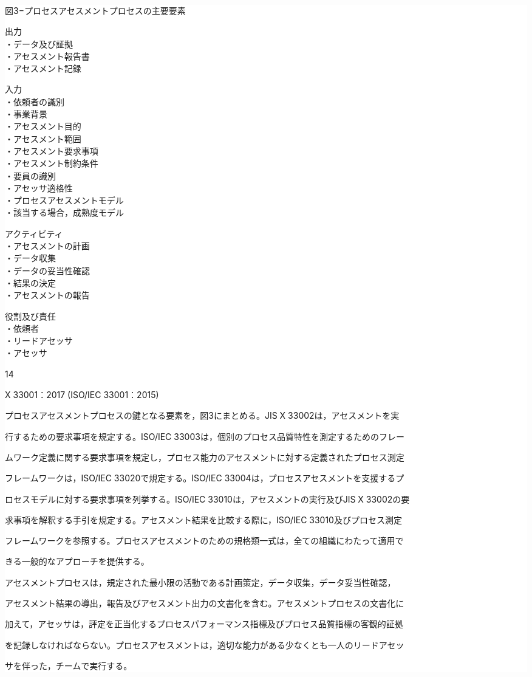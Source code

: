 図3−プロセスアセスメントプロセスの主要要素

出力  
・データ及び証拠  
・アセスメント報告書  
・アセスメント記録

入力  
・依頼者の識別  
・事業背景  
・アセスメント目的  
・アセスメント範囲  
・アセスメント要求事項  
・アセスメント制約条件  
・要員の識別  
・アセッサ適格性  
・プロセスアセスメントモデル  
・該当する場合，成熟度モデル

アクティビティ  
・アセスメントの計画  
・データ収集  
・データの妥当性確認  
・結果の決定  
・アセスメントの報告

役割及び責任  
・依頼者  
・リードアセッサ  
・アセッサ

14

X 33001：2017 (ISO/IEC 33001：2015)

プロセスアセスメントプロセスの鍵となる要素を，図3にまとめる。JIS X 33002は，アセスメントを実

行するための要求事項を規定する。ISO/IEC 33003は，個別のプロセス品質特性を測定するためのフレー

ムワーク定義に関する要求事項を規定し，プロセス能力のアセスメントに対する定義されたプロセス測定

フレームワークは，ISO/IEC 33020で規定する。ISO/IEC 33004は，プロセスアセスメントを支援するプ

ロセスモデルに対する要求事項を列挙する。ISO/IEC 33010は，アセスメントの実行及びJIS X 33002の要

求事項を解釈する手引を規定する。アセスメント結果を比較する際に，ISO/IEC 33010及びプロセス測定

フレームワークを参照する。プロセスアセスメントのための規格類一式は，全ての組織にわたって適用で

きる一般的なアプローチを提供する。

アセスメントプロセスは，規定された最小限の活動である計画策定，データ収集，データ妥当性確認，

アセスメント結果の導出，報告及びアセスメント出力の文書化を含む。アセスメントプロセスの文書化に

加えて，アセッサは，評定を正当化するプロセスパフォーマンス指標及びプロセス品質指標の客観的証拠

を記録しなければならない。プロセスアセスメントは，適切な能力がある少なくとも一人のリードアセッ

サを伴った，チームで実行する。
